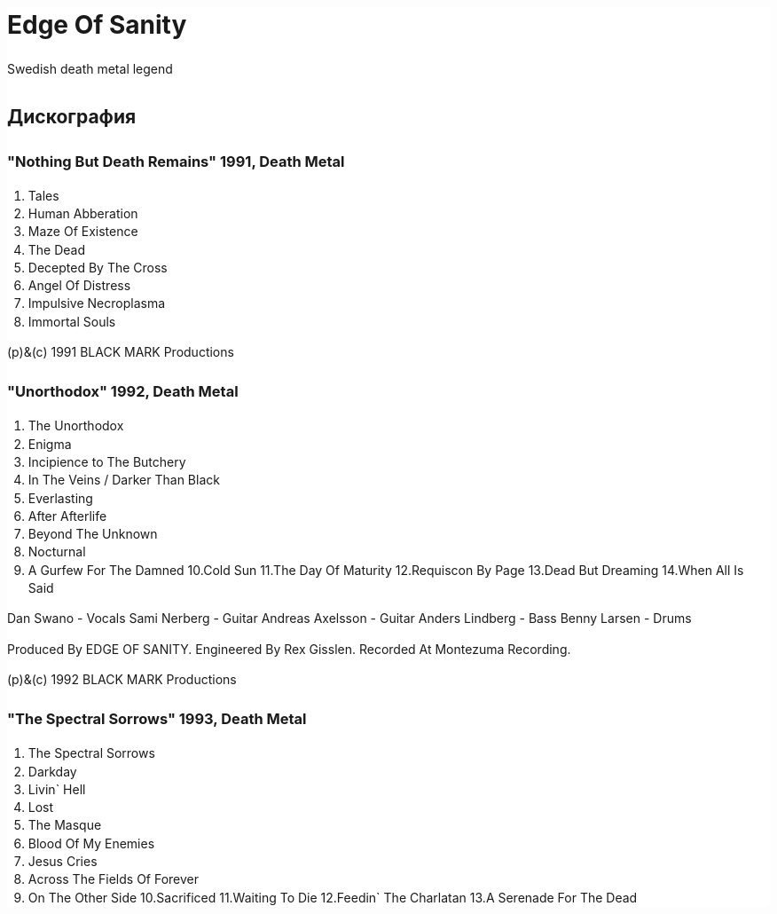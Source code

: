 # Edge Of Sanity

Swedish death metal legend

## Дискография

### "Nothing But Death Remains" 1991, Death Metal

1. Tales
2. Human Abberation
3. Maze Of Existence
4. The Dead
5. Decepted By The Cross
6. Angel Of Distress
7. Impulsive Necroplasma
8. Immortal Souls

(p)&(c) 1991 BLACK MARK Productions


### "Unorthodox" 1992, Death Metal

1. The Unorthodox
2. Enigma
3. Incipience to The Butchery
4. In The Veins /  Darker Than Black
5. Everlasting
6. After Afterlife
7. Beyond The Unknown
8. Nocturnal
9. A Gurfew For The Damned
10.Cold Sun
11.The Day Of Maturity
12.Requiscon By Page
13.Dead But Dreaming
14.When All Is Said

 Dan Swano - Vocals
 Sami Nerberg - Guitar
 Andreas Axelsson - Guitar
 Anders Lindberg - Bass
 Benny Larsen - Drums

Produced By EDGE OF SANITY.
Engineered By Rex Gisslen.
Recorded At Montezuma Recording.

(p)&(c) 1992 BLACK MARK Productions


### "The Spectral Sorrows" 1993, Death Metal

1. The Spectral Sorrows
2. Darkday
3. Livin` Hell
4. Lost
5. The Masque
6. Blood Of My Enemies
7. Jesus Cries
8. Across The Fields Of Forever
9. On The Other Side
10.Sacrificed
11.Waiting To Die
12.Feedin` The Charlatan
13.A Serenade For The Dead